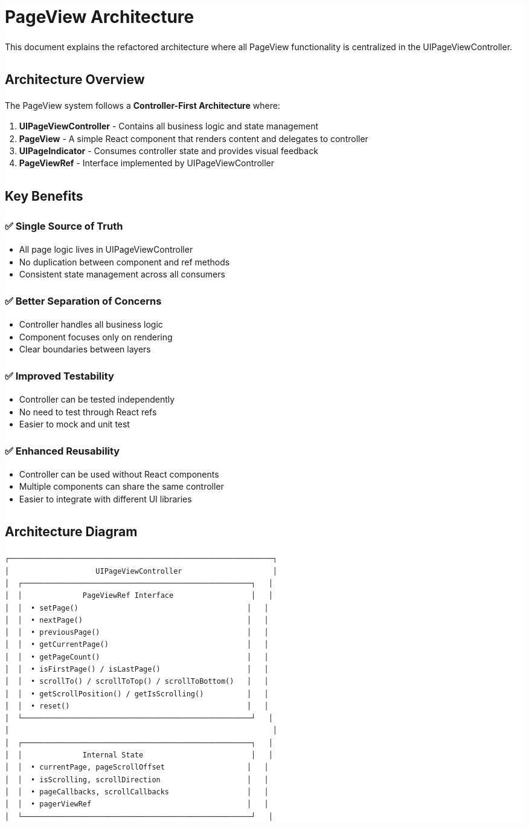 # PageView Architecture

This document explains the refactored architecture where all PageView functionality is centralized in the UIPageViewController.

## Architecture Overview

The PageView system follows a **Controller-First Architecture** where:

1. **UIPageViewController** - Contains all business logic and state management
2. **PageView** - A simple React component that renders content and delegates to controller
3. **UIPageIndicator** - Consumes controller state and provides visual feedback
4. **PageViewRef** - Interface implemented by UIPageViewController

## Key Benefits

### ✅ **Single Source of Truth**
- All page logic lives in UIPageViewController
- No duplication between component and ref methods
- Consistent state management across all consumers

### ✅ **Better Separation of Concerns**
- Controller handles all business logic
- Component focuses only on rendering
- Clear boundaries between layers

### ✅ **Improved Testability**
- Controller can be tested independently
- No need to test through React refs
- Easier to mock and unit test

### ✅ **Enhanced Reusability**
- Controller can be used without React components
- Multiple components can share the same controller
- Easier to integrate with different UI libraries

## Architecture Diagram

```
┌─────────────────────────────────────────────────────────────┐
│                    UIPageViewController                     │
│  ┌─────────────────────────────────────────────────────┐   │
│  │              PageViewRef Interface                  │   │
│  │  • setPage()                                       │   │
│  │  • nextPage()                                      │   │
│  │  • previousPage()                                  │   │
│  │  • getCurrentPage()                                │   │
│  │  • getPageCount()                                  │   │
│  │  • isFirstPage() / isLastPage()                    │   │
│  │  • scrollTo() / scrollToTop() / scrollToBottom()   │   │
│  │  • getScrollPosition() / getIsScrolling()          │   │
│  │  • reset()                                         │   │
│  └─────────────────────────────────────────────────────┘   │
│                                                             │
│  ┌─────────────────────────────────────────────────────┐   │
│  │              Internal State                         │   │
│  │  • currentPage, pageScrollOffset                   │   │
│  │  • isScrolling, scrollDirection                    │   │
│  │  • pageCallbacks, scrollCallbacks                  │   │
│  │  • pagerViewRef                                    │   │
│  └─────────────────────────────────────────────────────┘   │
```